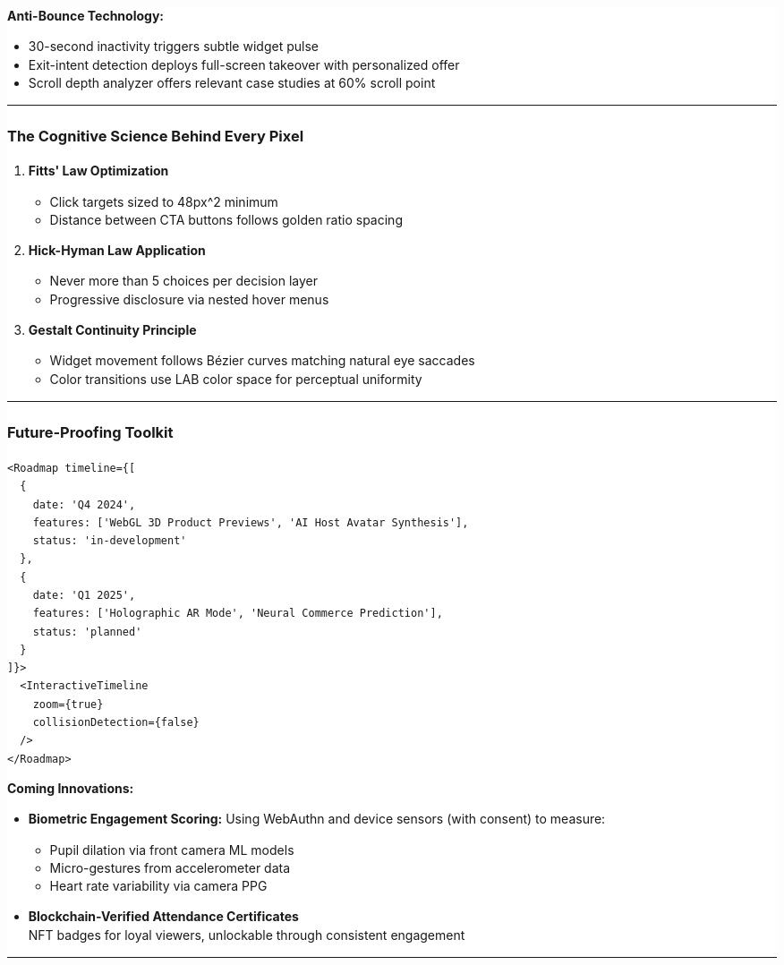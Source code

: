 **Anti-Bounce Technology:**  
- 30-second inactivity triggers subtle widget pulse  
- Exit-intent detection deploys full-screen takeover with personalized offer  
- Scroll depth analyzer offers relevant case studies at 60% scroll point  

---

### **The Cognitive Science Behind Every Pixel**  

1. **Fitts' Law Optimization**  
   - Click targets sized to 48px^2 minimum  
   - Distance between CTA buttons follows golden ratio spacing  

2. **Hick-Hyman Law Application**  
   - Never more than 5 choices per decision layer  
   - Progressive disclosure via nested hover menus  

3. **Gestalt Continuity Principle**  
   - Widget movement follows Bézier curves matching natural eye saccades  
   - Color transitions use LAB color space for perceptual uniformity  

---

### **Future-Proofing Toolkit**  

```tsx
<Roadmap timeline={[
  { 
    date: 'Q4 2024',
    features: ['WebGL 3D Product Previews', 'AI Host Avatar Synthesis'],
    status: 'in-development'
  },
  {
    date: 'Q1 2025',
    features: ['Holographic AR Mode', 'Neural Commerce Prediction'],
    status: 'planned'
  }
]}>
  <InteractiveTimeline 
    zoom={true}
    collisionDetection={false}
  />
</Roadmap>
```

**Coming Innovations:**  
- **Biometric Engagement Scoring:** Using WebAuthn and device sensors (with consent) to measure:  
  - Pupil dilation via front camera ML models  
  - Micro-gestures from accelerometer data  
  - Heart rate variability via camera PPG  

- **Blockchain-Verified Attendance Certificates**  
  NFT badges for loyal viewers, unlockable through consistent engagement  

---
